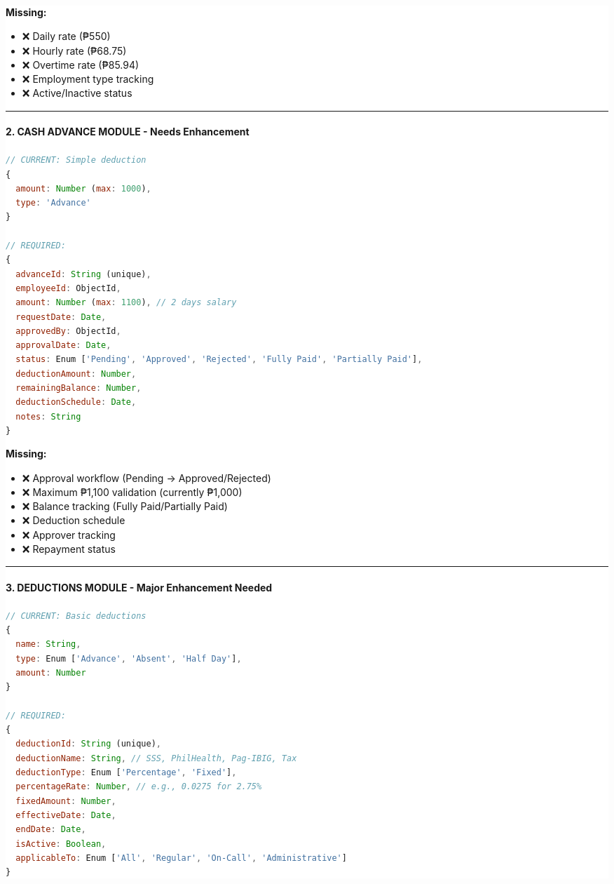 **Missing:**
- ❌ Daily rate (₱550)
- ❌ Hourly rate (₱68.75)
- ❌ Overtime rate (₱85.94)
- ❌ Employment type tracking
- ❌ Active/Inactive status

---

#### 2. **CASH ADVANCE MODULE - Needs Enhancement**
```javascript
// CURRENT: Simple deduction
{
  amount: Number (max: 1000),
  type: 'Advance'
}

// REQUIRED:
{
  advanceId: String (unique),
  employeeId: ObjectId,
  amount: Number (max: 1100), // 2 days salary
  requestDate: Date,
  approvedBy: ObjectId,
  approvalDate: Date,
  status: Enum ['Pending', 'Approved', 'Rejected', 'Fully Paid', 'Partially Paid'],
  deductionAmount: Number,
  remainingBalance: Number,
  deductionSchedule: Date,
  notes: String
}
```

**Missing:**
- ❌ Approval workflow (Pending → Approved/Rejected)
- ❌ Maximum ₱1,100 validation (currently ₱1,000)
- ❌ Balance tracking (Fully Paid/Partially Paid)
- ❌ Deduction schedule
- ❌ Approver tracking
- ❌ Repayment status

---

#### 3. **DEDUCTIONS MODULE - Major Enhancement Needed**
```javascript
// CURRENT: Basic deductions
{
  name: String,
  type: Enum ['Advance', 'Absent', 'Half Day'],
  amount: Number
}

// REQUIRED:
{
  deductionId: String (unique),
  deductionName: String, // SSS, PhilHealth, Pag-IBIG, Tax
  deductionType: Enum ['Percentage', 'Fixed'],
  percentageRate: Number, // e.g., 0.0275 for 2.75%
  fixedAmount: Number,
  effectiveDate: Date,
  endDate: Date,
  isActive: Boolean,
  applicableTo: Enum ['All', 'Regular', 'On-Call', 'Administrative']
}
```

